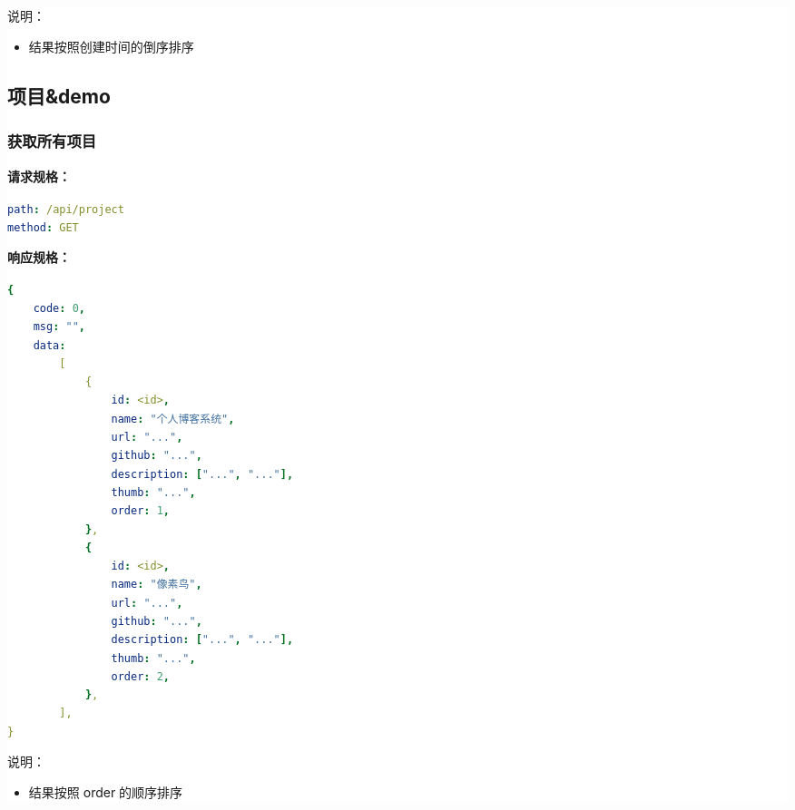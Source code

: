 说明：

- 结果按照创建时间的倒序排序

## 项目&demo

### 获取所有项目

**请求规格：**

```yaml
path: /api/project
method: GET
```

**响应规格：**

```yaml
{
    code: 0,
    msg: "",
    data:
        [
            {
                id: <id>,
                name: "个人博客系统",
                url: "...",
                github: "...",
                description: ["...", "..."],
                thumb: "...",
                order: 1,
            },
            {
                id: <id>,
                name: "像素鸟",
                url: "...",
                github: "...",
                description: ["...", "..."],
                thumb: "...",
                order: 2,
            },
        ],
}
```

说明：

- 结果按照 order 的顺序排序
